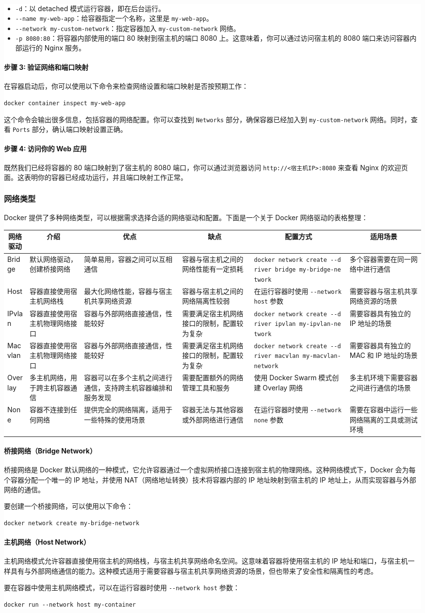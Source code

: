 - `-d`：以 detached 模式运行容器，即在后台运行。
- `--name my-web-app`：给容器指定一个名称，这里是 `my-web-app`。
- `--network my-custom-network`：指定容器加入 `my-custom-network` 网络。
- `-p 8080:80`：将容器内部使用的端口 80 映射到宿主机的端口 8080 上。这意味着，你可以通过访问宿主机的 8080 端口来访问容器内部运行的 Nginx 服务。

#### 步骤 3: 验证网络和端口映射

在容器启动后，你可以使用以下命令来检查网络设置和端口映射是否按预期工作：

```shell
docker container inspect my-web-app
```

这个命令会输出很多信息，包括容器的网络配置。你可以查找到 `Networks` 部分，确保容器已经加入到 `my-custom-network` 网络。同时，查看 `Ports` 部分，确认端口映射设置正确。

#### 步骤 4: 访问你的 Web 应用

既然我们已经将容器的 80 端口映射到了宿主机的 8080 端口，你可以通过浏览器访问 `http://<宿主机IP>:8080` 来查看 Nginx 的欢迎页面。这表明你的容器已经成功运行，并且端口映射工作正常。

### 网络类型

Docker 提供了多种网络类型，可以根据需求选择合适的网络驱动和配置。下面是一个关于 Docker 网络驱动的表格整理：

| 网络驱动 | 介绍                           | 优点                                                         | 缺点                                       | 配置方式                                                    | 适用场景                                     |
| -------- | ------------------------------ | ------------------------------------------------------------ | ------------------------------------------ | ----------------------------------------------------------- | -------------------------------------------- |
| Bridge   | 默认网络驱动，创建桥接网络     | 简单易用，容器之间可以互相通信                               | 容器与宿主机之间的网络性能有一定损耗       | `docker network create --driver bridge my-bridge-network`   | 多个容器需要在同一网络中进行通信             |
| Host     | 容器直接使用宿主机网络栈       | 最大化网络性能，容器与宿主机共享网络资源                     | 容器与宿主机之间的网络隔离性较弱           | 在运行容器时使用 `--network host` 参数                      | 需要容器与宿主机共享网络资源的场景           |
| IPvlan   | 容器直接使用宿主机物理网络接口 | 容器与外部网络直接通信，性能较好                             | 需要满足宿主机网络接口的限制，配置较为复杂 | `docker network create --driver ipvlan my-ipvlan-network`   | 需要容器具有独立的 IP 地址的场景             |
| Macvlan  | 容器直接使用宿主机物理网络接口 | 容器与外部网络直接通信，性能较好                             | 需要满足宿主机网络接口的限制，配置较为复杂 | `docker network create --driver macvlan my-macvlan-network` | 需要容器具有独立的 MAC 和 IP 地址的场景      |
| Overlay  | 多主机网络，用于跨主机容器通信 | 容器可以在多个主机之间进行通信，支持跨主机容器编排和服务发现 | 需要配置额外的网络管理工具和服务           | 使用 Docker Swarm 模式创建 Overlay 网络                     | 多主机环境下需要容器之间进行通信的场景       |
| None     | 容器不连接到任何网络           | 提供完全的网络隔离，适用于一些特殊的使用场景                 | 容器无法与其他容器或外部网络进行通信       | 在运行容器时使用 `--network none` 参数                      | 需要在容器中运行一些网络隔离的工具或测试环境 |

#### 桥接网络（Bridge Network）

桥接网络是 Docker 默认网络的一种模式，它允许容器通过一个虚拟网桥接口连接到宿主机的物理网络。这种网络模式下，Docker 会为每个容器分配一个唯一的 IP 地址，并使用 NAT（网络地址转换）技术将容器内部的 IP 地址映射到宿主机的 IP 地址上，从而实现容器与外部网络的通信。

要创建一个桥接网络，可以使用以下命令：

```shell
docker network create my-bridge-network
```

#### 主机网络（Host Network）

主机网络模式允许容器直接使用宿主机的网络栈，与宿主机共享网络命名空间。这意味着容器将使用宿主机的 IP 地址和端口，与宿主机一样具有与外部网络通信的能力。这种模式适用于需要容器与宿主机共享网络资源的场景，但也带来了安全性和隔离性的考虑。

要在容器中使用主机网络模式，可以在运行容器时使用 `--network host` 参数：

```shell
docker run --network host my-container
```
